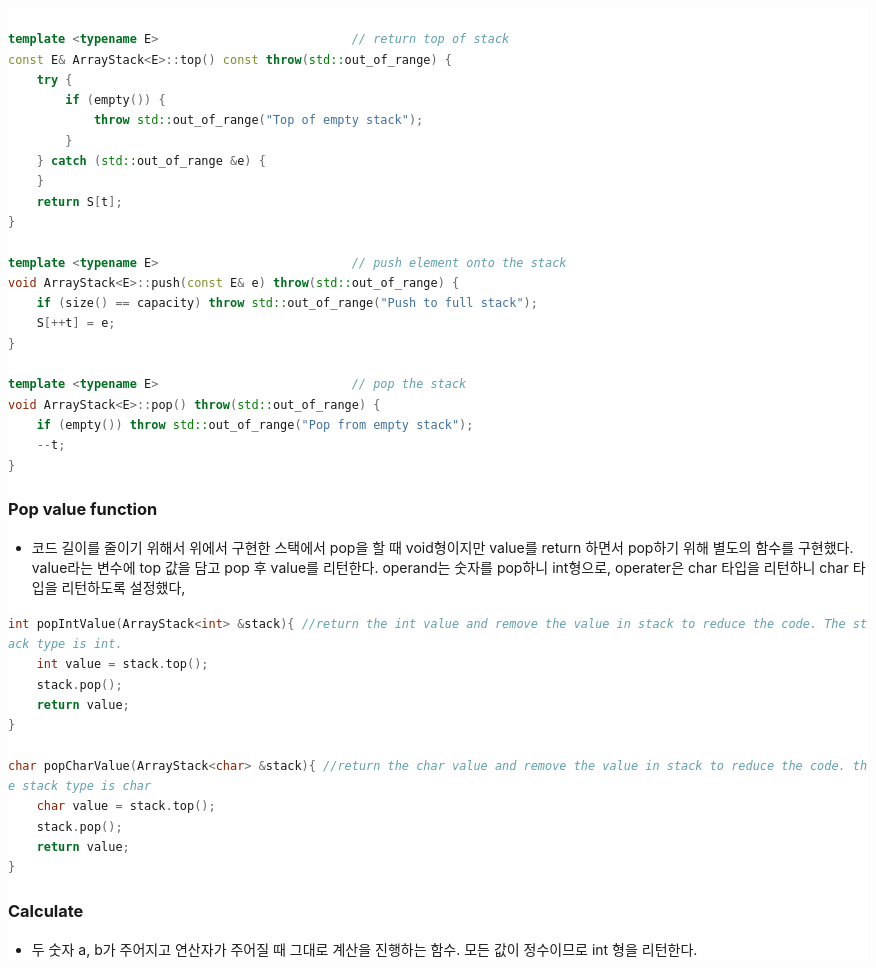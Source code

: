 ```c++

template <typename E>                           // return top of stack
const E& ArrayStack<E>::top() const throw(std::out_of_range) {
    try {
        if (empty()) {
            throw std::out_of_range("Top of empty stack");
        }
    } catch (std::out_of_range &e) {
    }
    return S[t];
}

template <typename E>                           // push element onto the stack
void ArrayStack<E>::push(const E& e) throw(std::out_of_range) {
    if (size() == capacity) throw std::out_of_range("Push to full stack");
    S[++t] = e;
}

template <typename E>                           // pop the stack
void ArrayStack<E>::pop() throw(std::out_of_range) {
    if (empty()) throw std::out_of_range("Pop from empty stack");
    --t;
}
```



### Pop value function

- 코드 길이를 줄이기 위해서 위에서 구현한 스택에서 pop을 할 때 void형이지만  value를 return 하면서 pop하기 위해 별도의 함수를 구현했다. value라는 변수에 top 값을 담고 pop 후 value를 리턴한다. operand는 숫자를 pop하니 int형으로, operater은 char 타입을 리턴하니 char 타입을 리턴하도록 설정했다,

```c++
int popIntValue(ArrayStack<int> &stack){ //return the int value and remove the value in stack to reduce the code. The stack type is int.
    int value = stack.top();
    stack.pop();
    return value;
}

char popCharValue(ArrayStack<char> &stack){ //return the char value and remove the value in stack to reduce the code. the stack type is char
    char value = stack.top();
    stack.pop();
    return value;
}
```



### Calculate

- 두 숫자 a, b가 주어지고 연산자가 주어질 때 그대로 계산을 진행하는 함수. 모든 값이 정수이므로 int 형을 리턴한다.

